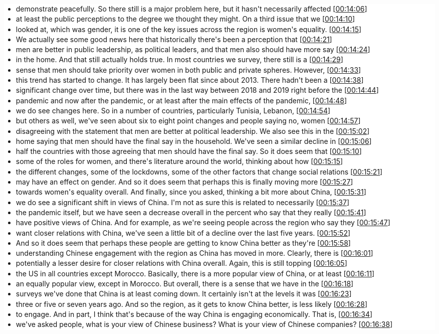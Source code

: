 *  demonstrate peacefully. So there still is a major problem here, but it hasn't necessarily affected [[00:14:06](https://www.youtube.com/watch?v=7tJMlEzNiok&t=846.32s)]
*  at least the public perceptions to the degree we thought they might. On a third issue that we [[00:14:10](https://www.youtube.com/watch?v=7tJMlEzNiok&t=850.88s)]
*  looked at, which was gender, it is one of the key issues across the region is women's equality. [[00:14:15](https://www.youtube.com/watch?v=7tJMlEzNiok&t=855.68s)]
*  We actually see some good news here that historically there's been a perception that [[00:14:21](https://www.youtube.com/watch?v=7tJMlEzNiok&t=861.04s)]
*  men are better in public leadership, as political leaders, and that men also should have more say [[00:14:24](https://www.youtube.com/watch?v=7tJMlEzNiok&t=864.4s)]
*  in the home. And that still actually holds true. In most countries we survey, there still is a [[00:14:29](https://www.youtube.com/watch?v=7tJMlEzNiok&t=869.76s)]
*  sense that men should take priority over women in both public and private spheres. However, [[00:14:33](https://www.youtube.com/watch?v=7tJMlEzNiok&t=873.76s)]
*  this trend has started to change. It has largely been flat since about 2013. There hadn't been a [[00:14:38](https://www.youtube.com/watch?v=7tJMlEzNiok&t=878.56s)]
*  significant change over time, but there was in the last way between 2018 and 2019 right before the [[00:14:44](https://www.youtube.com/watch?v=7tJMlEzNiok&t=884.0799999999999s)]
*  pandemic and now after the pandemic, or at least after the main effects of the pandemic, [[00:14:48](https://www.youtube.com/watch?v=7tJMlEzNiok&t=888.88s)]
*  we do see changes here. So in a number of countries, particularly Tunisia, Lebanon, [[00:14:54](https://www.youtube.com/watch?v=7tJMlEzNiok&t=894.08s)]
*  but others as well, we've seen about six to eight point changes and people saying no, women [[00:14:57](https://www.youtube.com/watch?v=7tJMlEzNiok&t=897.68s)]
*  disagreeing with the statement that men are better at political leadership. We also see this in the [[00:15:02](https://www.youtube.com/watch?v=7tJMlEzNiok&t=902.16s)]
*  home saying that men should have the final say in the household. We've seen a similar decline in [[00:15:06](https://www.youtube.com/watch?v=7tJMlEzNiok&t=906.0s)]
*  half the countries with those agreeing that men should have the final say. So it does seem that [[00:15:10](https://www.youtube.com/watch?v=7tJMlEzNiok&t=910.96s)]
*  some of the roles for women, and there's literature around the world, thinking about how [[00:15:15](https://www.youtube.com/watch?v=7tJMlEzNiok&t=915.44s)]
*  the different changes, some of the lockdowns, some of the other factors that change social relations [[00:15:21](https://www.youtube.com/watch?v=7tJMlEzNiok&t=921.7600000000001s)]
*  may have an effect on gender. And so it does seem that perhaps this is finally moving more [[00:15:27](https://www.youtube.com/watch?v=7tJMlEzNiok&t=927.0400000000001s)]
*  towards women's equality overall. And finally, since you asked, thinking a bit more about China, [[00:15:31](https://www.youtube.com/watch?v=7tJMlEzNiok&t=931.84s)]
*  we do see a significant shift in views of China. I'm not as sure this is related to necessarily [[00:15:37](https://www.youtube.com/watch?v=7tJMlEzNiok&t=937.7600000000001s)]
*  the pandemic itself, but we have seen a decrease overall in the percent who say that they really [[00:15:41](https://www.youtube.com/watch?v=7tJMlEzNiok&t=941.68s)]
*  have positive views of China. And for example, as we're seeing people across the region who say they [[00:15:47](https://www.youtube.com/watch?v=7tJMlEzNiok&t=947.28s)]
*  want closer relations with China, we've seen a little bit of a decline over the last five years. [[00:15:52](https://www.youtube.com/watch?v=7tJMlEzNiok&t=952.8s)]
*  And so it does seem that perhaps these people are getting to know China better as they're [[00:15:58](https://www.youtube.com/watch?v=7tJMlEzNiok&t=958.0799999999999s)]
*  understanding Chinese engagement with the region as China has moved in more. Clearly, there is [[00:16:01](https://www.youtube.com/watch?v=7tJMlEzNiok&t=961.12s)]
*  potentially a lesser desire for closer relations with China overall. Again, this is still topping [[00:16:05](https://www.youtube.com/watch?v=7tJMlEzNiok&t=965.92s)]
*  the US in all countries except Morocco. Basically, there is a more popular view of China, or at least [[00:16:11](https://www.youtube.com/watch?v=7tJMlEzNiok&t=971.52s)]
*  an equally popular view, except in Morocco. But overall, there is a sense that we have in the [[00:16:18](https://www.youtube.com/watch?v=7tJMlEzNiok&t=978.64s)]
*  surveys we've done that China is at least coming down. It certainly isn't at the levels it was [[00:16:23](https://www.youtube.com/watch?v=7tJMlEzNiok&t=983.68s)]
*  three or five or seven years ago. And so the region, as it gets to know China better, is less likely [[00:16:28](https://www.youtube.com/watch?v=7tJMlEzNiok&t=988.64s)]
*  to engage. And in part, I think that's because of the way China is engaging economically. That is, [[00:16:34](https://www.youtube.com/watch?v=7tJMlEzNiok&t=994.56s)]
*  we've asked people, what is your view of Chinese business? What is your view of Chinese companies? [[00:16:38](https://www.youtube.com/watch?v=7tJMlEzNiok&t=998.88s)]